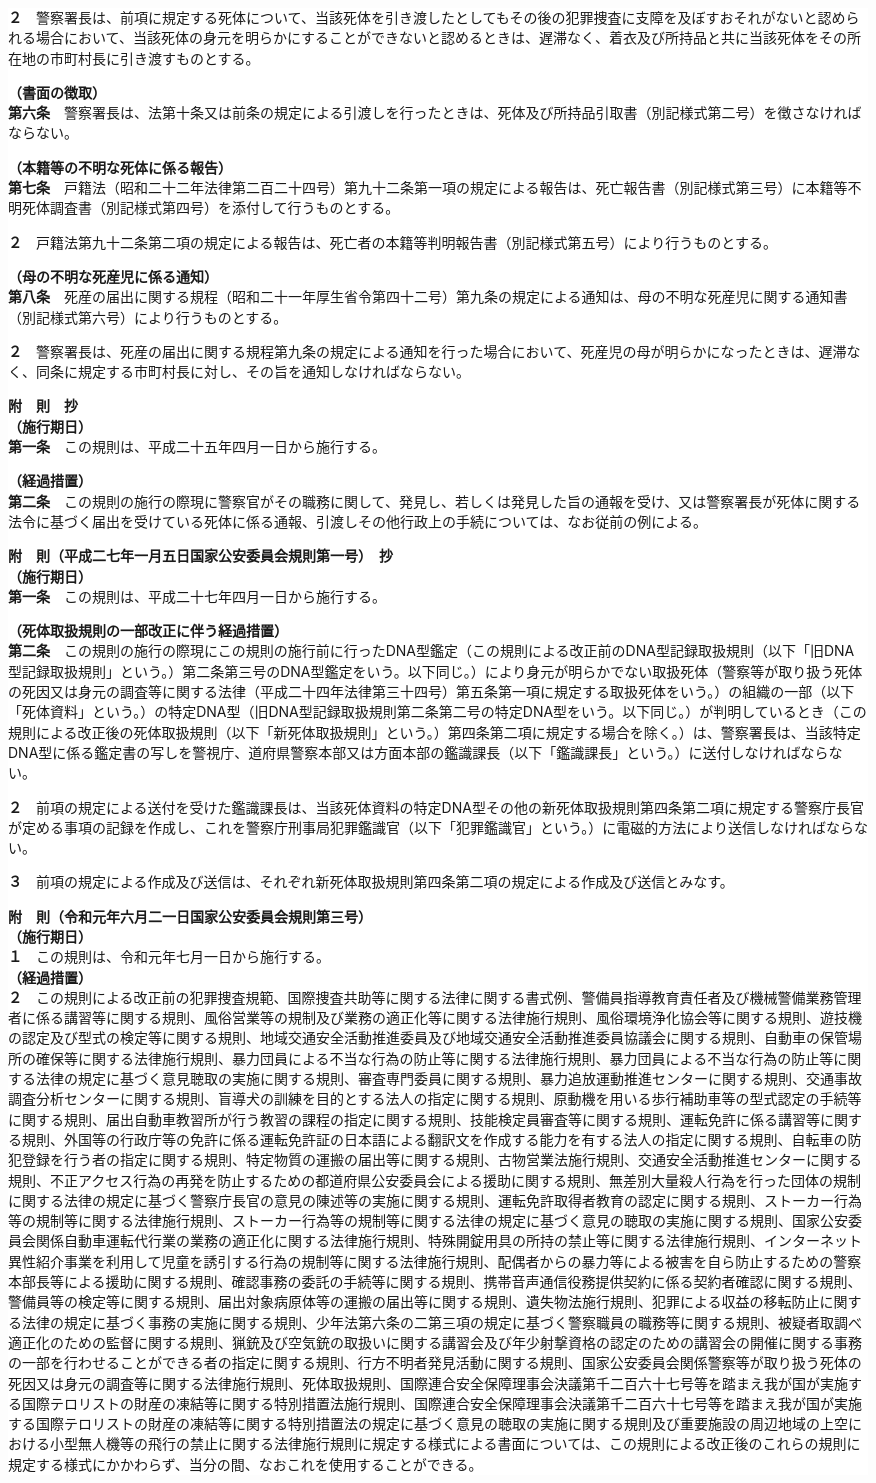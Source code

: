 **２**　警察署長は、前項に規定する死体について、当該死体を引き渡したとしてもその後の犯罪捜査に支障を及ぼすおそれがないと認められる場合において、当該死体の身元を明らかにすることができないと認めるときは、遅滞なく、着衣及び所持品と共に当該死体をその所在地の市町村長に引き渡すものとする。  
  
**（書面の徴取）**  
**第六条**　警察署長は、法第十条又は前条の規定による引渡しを行ったときは、死体及び所持品引取書（別記様式第二号）を徴さなければならない。  
  
**（本籍等の不明な死体に係る報告）**  
**第七条**　戸籍法（昭和二十二年法律第二百二十四号）第九十二条第一項の規定による報告は、死亡報告書（別記様式第三号）に本籍等不明死体調査書（別記様式第四号）を添付して行うものとする。  
  
**２**　戸籍法第九十二条第二項の規定による報告は、死亡者の本籍等判明報告書（別記様式第五号）により行うものとする。  
  
**（母の不明な死産児に係る通知）**  
**第八条**　死産の届出に関する規程（昭和二十一年厚生省令第四十二号）第九条の規定による通知は、母の不明な死産児に関する通知書（別記様式第六号）により行うものとする。  
  
**２**　警察署長は、死産の届出に関する規程第九条の規定による通知を行った場合において、死産児の母が明らかになったときは、遅滞なく、同条に規定する市町村長に対し、その旨を通知しなければならない。  
  
**附　則　抄**  
**（施行期日）**  
**第一条**　この規則は、平成二十五年四月一日から施行する。  
  
**（経過措置）**  
**第二条**　この規則の施行の際現に警察官がその職務に関して、発見し、若しくは発見した旨の通報を受け、又は警察署長が死体に関する法令に基づく届出を受けている死体に係る通報、引渡しその他行政上の手続については、なお従前の例による。  
  
**附　則（平成二七年一月五日国家公安委員会規則第一号）　抄**  
**（施行期日）**  
**第一条**　この規則は、平成二十七年四月一日から施行する。  
  
**（死体取扱規則の一部改正に伴う経過措置）**  
**第二条**　この規則の施行の際現にこの規則の施行前に行ったDNA型鑑定（この規則による改正前のDNA型記録取扱規則（以下「旧DNA型記録取扱規則」という。）第二条第三号のDNA型鑑定をいう。以下同じ。）により身元が明らかでない取扱死体（警察等が取り扱う死体の死因又は身元の調査等に関する法律（平成二十四年法律第三十四号）第五条第一項に規定する取扱死体をいう。）の組織の一部（以下「死体資料」という。）の特定DNA型（旧DNA型記録取扱規則第二条第二号の特定DNA型をいう。以下同じ。）が判明しているとき（この規則による改正後の死体取扱規則（以下「新死体取扱規則」という。）第四条第二項に規定する場合を除く。）は、警察署長は、当該特定DNA型に係る鑑定書の写しを警視庁、道府県警察本部又は方面本部の鑑識課長（以下「鑑識課長」という。）に送付しなければならない。  
  
**２**　前項の規定による送付を受けた鑑識課長は、当該死体資料の特定DNA型その他の新死体取扱規則第四条第二項に規定する警察庁長官が定める事項の記録を作成し、これを警察庁刑事局犯罪鑑識官（以下「犯罪鑑識官」という。）に電磁的方法により送信しなければならない。  
  
**３**　前項の規定による作成及び送信は、それぞれ新死体取扱規則第四条第二項の規定による作成及び送信とみなす。  
  
**附　則（令和元年六月二一日国家公安委員会規則第三号）**  
**（施行期日）**  
**１**　この規則は、令和元年七月一日から施行する。  
**（経過措置）**  
**２**　この規則による改正前の犯罪捜査規範、国際捜査共助等に関する法律に関する書式例、警備員指導教育責任者及び機械警備業務管理者に係る講習等に関する規則、風俗営業等の規制及び業務の適正化等に関する法律施行規則、風俗環境浄化協会等に関する規則、遊技機の認定及び型式の検定等に関する規則、地域交通安全活動推進委員及び地域交通安全活動推進委員協議会に関する規則、自動車の保管場所の確保等に関する法律施行規則、暴力団員による不当な行為の防止等に関する法律施行規則、暴力団員による不当な行為の防止等に関する法律の規定に基づく意見聴取の実施に関する規則、審査専門委員に関する規則、暴力追放運動推進センターに関する規則、交通事故調査分析センターに関する規則、盲導犬の訓練を目的とする法人の指定に関する規則、原動機を用いる歩行補助車等の型式認定の手続等に関する規則、届出自動車教習所が行う教習の課程の指定に関する規則、技能検定員審査等に関する規則、運転免許に係る講習等に関する規則、外国等の行政庁等の免許に係る運転免許証の日本語による翻訳文を作成する能力を有する法人の指定に関する規則、自転車の防犯登録を行う者の指定に関する規則、特定物質の運搬の届出等に関する規則、古物営業法施行規則、交通安全活動推進センターに関する規則、不正アクセス行為の再発を防止するための都道府県公安委員会による援助に関する規則、無差別大量殺人行為を行った団体の規制に関する法律の規定に基づく警察庁長官の意見の陳述等の実施に関する規則、運転免許取得者教育の認定に関する規則、ストーカー行為等の規制等に関する法律施行規則、ストーカー行為等の規制等に関する法律の規定に基づく意見の聴取の実施に関する規則、国家公安委員会関係自動車運転代行業の業務の適正化に関する法律施行規則、特殊開錠用具の所持の禁止等に関する法律施行規則、インターネット異性紹介事業を利用して児童を誘引する行為の規制等に関する法律施行規則、配偶者からの暴力等による被害を自ら防止するための警察本部長等による援助に関する規則、確認事務の委託の手続等に関する規則、携帯音声通信役務提供契約に係る契約者確認に関する規則、警備員等の検定等に関する規則、届出対象病原体等の運搬の届出等に関する規則、遺失物法施行規則、犯罪による収益の移転防止に関する法律の規定に基づく事務の実施に関する規則、少年法第六条の二第三項の規定に基づく警察職員の職務等に関する規則、被疑者取調べ適正化のための監督に関する規則、猟銃及び空気銃の取扱いに関する講習会及び年少射撃資格の認定のための講習会の開催に関する事務の一部を行わせることができる者の指定に関する規則、行方不明者発見活動に関する規則、国家公安委員会関係警察等が取り扱う死体の死因又は身元の調査等に関する法律施行規則、死体取扱規則、国際連合安全保障理事会決議第千二百六十七号等を踏まえ我が国が実施する国際テロリストの財産の凍結等に関する特別措置法施行規則、国際連合安全保障理事会決議第千二百六十七号等を踏まえ我が国が実施する国際テロリストの財産の凍結等に関する特別措置法の規定に基づく意見の聴取の実施に関する規則及び重要施設の周辺地域の上空における小型無人機等の飛行の禁止に関する法律施行規則に規定する様式による書面については、この規則による改正後のこれらの規則に規定する様式にかかわらず、当分の間、なおこれを使用することができる。  
  
